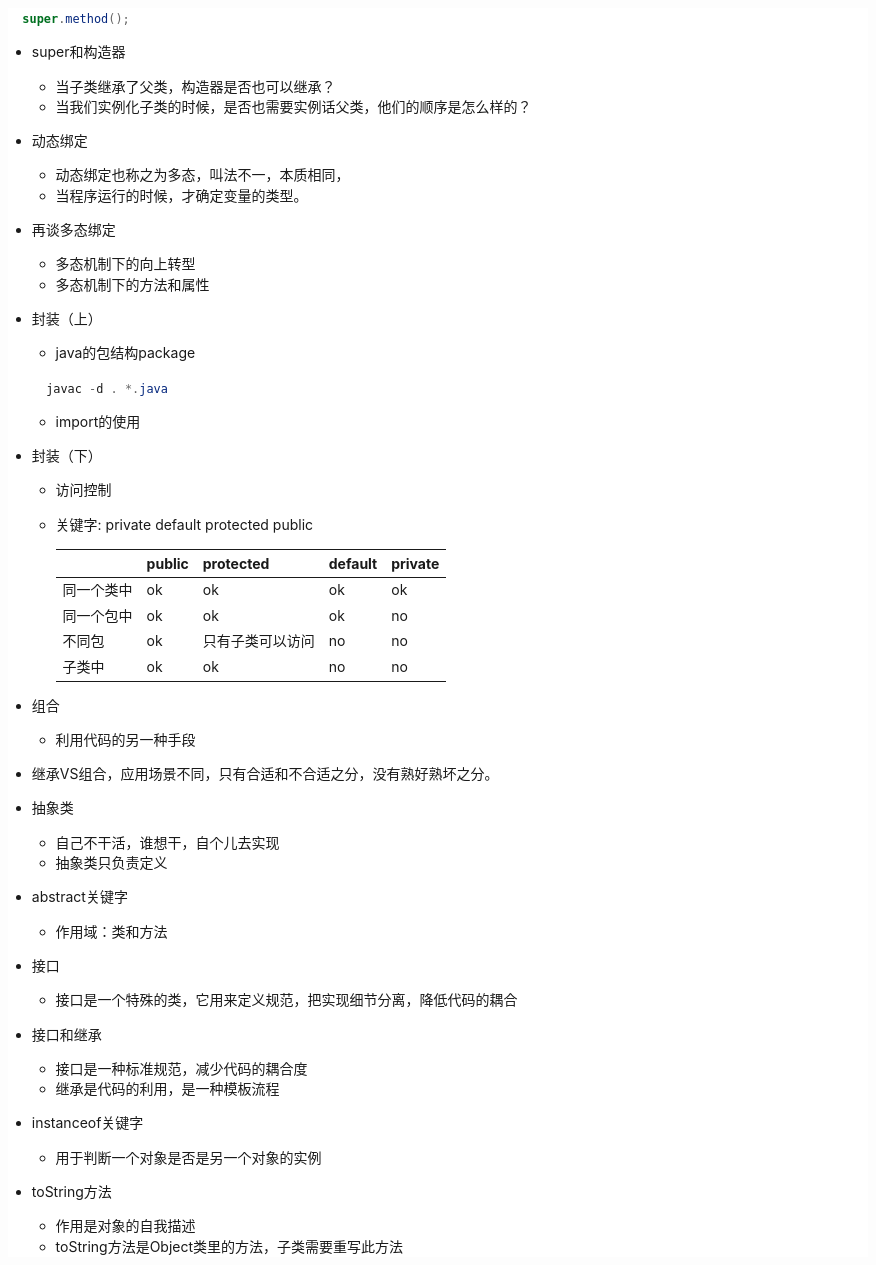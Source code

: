   ```java
    super.method();
  ```

- super和构造器
  - 当子类继承了父类，构造器是否也可以继承？
  - 当我们实例化子类的时候，是否也需要实例话父类，他们的顺序是怎么样的？

- 动态绑定
  - 动态绑定也称之为多态，叫法不一，本质相同，
  - 当程序运行的时候，才确定变量的类型。

- 再谈多态绑定
  - 多态机制下的向上转型
  - 多态机制下的方法和属性

- 封装（上）
  - java的包结构package

  ```java
    javac -d . *.java
  ```

  - import的使用

- 封装（下）
  - 访问控制
  - 关键字: private default protected public

    |  | public | protected | default | private |
    |-----------|-----------|-----------|-----------|-----------|
    同一个类中 | ok | ok | ok | ok
    同一个包中 | ok | ok | ok | no
    不同包 | ok | 只有子类可以访问 | no | no
    子类中 | ok | ok | no | no

- 组合
  - 利用代码的另一种手段

- 继承VS组合，应用场景不同，只有合适和不合适之分，没有熟好熟坏之分。

- 抽象类
  - 自己不干活，谁想干，自个儿去实现
  - 抽象类只负责定义

- abstract关键字
  - 作用域：类和方法

- 接口
  - 接口是一个特殊的类，它用来定义规范，把实现细节分离，降低代码的耦合

- 接口和继承
  - 接口是一种标准规范，减少代码的耦合度
  - 继承是代码的利用，是一种模板流程

- instanceof关键字
  - 用于判断一个对象是否是另一个对象的实例

- toString方法
  - 作用是对象的自我描述
  - toString方法是Object类里的方法，子类需要重写此方法
